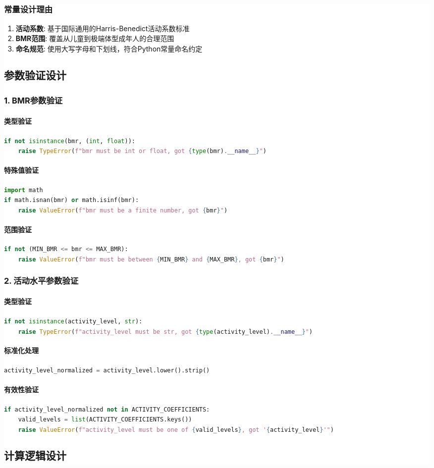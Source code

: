 ```python
```

### 常量设计理由
1. **活动系数**: 基于国际通用的Harris-Benedict活动系数标准
2. **BMR范围**: 覆盖从儿童到极端体型成年人的合理范围
3. **命名规范**: 使用大写字母和下划线，符合Python常量命名约定

## 参数验证设计

### 1. BMR参数验证

#### 类型验证
```python
if not isinstance(bmr, (int, float)):
    raise TypeError(f"bmr must be int or float, got {type(bmr).__name__}")
```

#### 特殊值验证
```python
import math
if math.isnan(bmr) or math.isinf(bmr):
    raise ValueError(f"bmr must be a finite number, got {bmr}")
```

#### 范围验证
```python
if not (MIN_BMR <= bmr <= MAX_BMR):
    raise ValueError(f"bmr must be between {MIN_BMR} and {MAX_BMR}, got {bmr}")
```

### 2. 活动水平参数验证

#### 类型验证
```python
if not isinstance(activity_level, str):
    raise TypeError(f"activity_level must be str, got {type(activity_level).__name__}")
```

#### 标准化处理
```python
activity_level_normalized = activity_level.lower().strip()
```

#### 有效性验证
```python
if activity_level_normalized not in ACTIVITY_COEFFICIENTS:
    valid_levels = list(ACTIVITY_COEFFICIENTS.keys())
    raise ValueError(f"activity_level must be one of {valid_levels}, got '{activity_level}'")
```

## 计算逻辑设计
